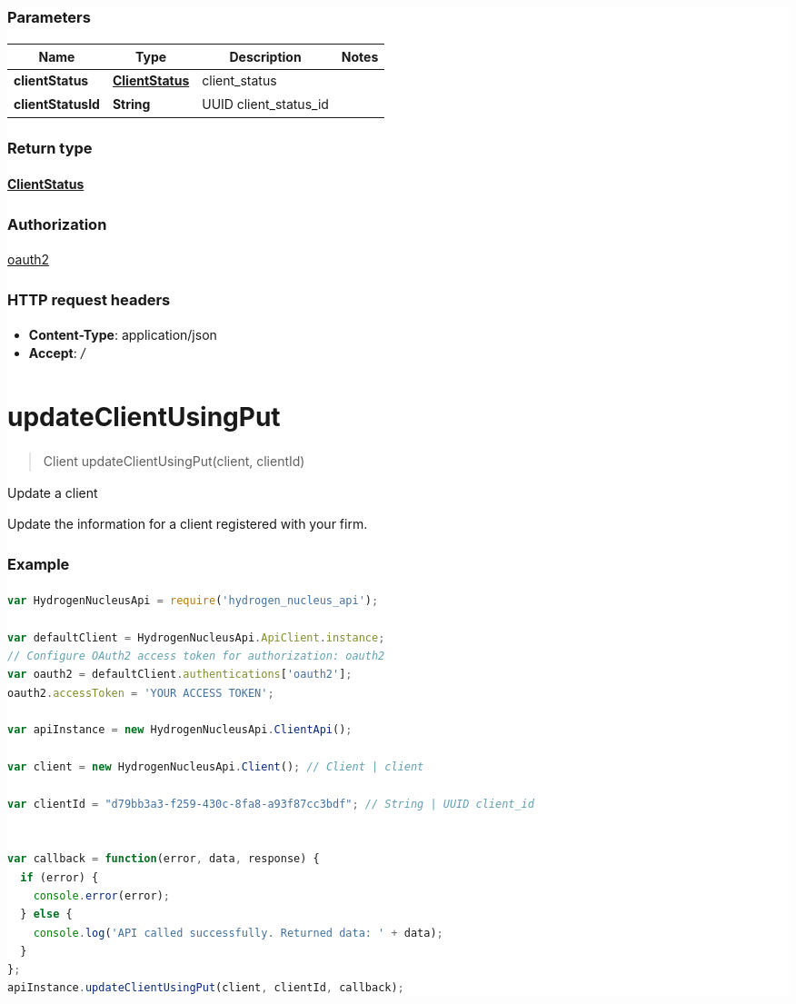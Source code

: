 ### Parameters

Name | Type | Description  | Notes
------------- | ------------- | ------------- | -------------
 **clientStatus** | [**ClientStatus**](ClientStatus.md)| client_status | 
 **clientStatusId** | **String**| UUID client_status_id | 

### Return type

[**ClientStatus**](ClientStatus.md)

### Authorization

[oauth2](../README.md#oauth2)

### HTTP request headers

 - **Content-Type**: application/json
 - **Accept**: */*

<a name="updateClientUsingPut"></a>
# **updateClientUsingPut**
> Client updateClientUsingPut(client, clientId)

Update a client

Update the information for a client registered with your firm.

### Example
```javascript
var HydrogenNucleusApi = require('hydrogen_nucleus_api');

var defaultClient = HydrogenNucleusApi.ApiClient.instance;
// Configure OAuth2 access token for authorization: oauth2
var oauth2 = defaultClient.authentications['oauth2'];
oauth2.accessToken = 'YOUR ACCESS TOKEN';

var apiInstance = new HydrogenNucleusApi.ClientApi();

var client = new HydrogenNucleusApi.Client(); // Client | client

var clientId = "d79bb3a3-f259-430c-8fa8-a93f87cc3bdf"; // String | UUID client_id


var callback = function(error, data, response) {
  if (error) {
    console.error(error);
  } else {
    console.log('API called successfully. Returned data: ' + data);
  }
};
apiInstance.updateClientUsingPut(client, clientId, callback);
```
